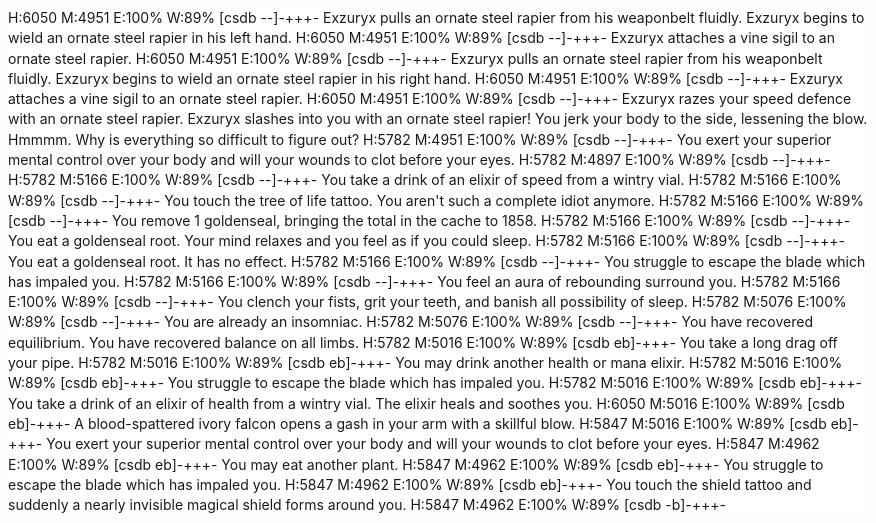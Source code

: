 H:6050 M:4951 E:100% W:89% [csdb --]-+++-
Exzuryx pulls an ornate steel rapier from his weaponbelt fluidly.
Exzuryx begins to wield an ornate steel rapier in his left hand.
H:6050 M:4951 E:100% W:89% [csdb --]-+++-
Exzuryx attaches a vine sigil to an ornate steel rapier.
H:6050 M:4951 E:100% W:89% [csdb --]-+++-
Exzuryx pulls an ornate steel rapier from his weaponbelt fluidly.
Exzuryx begins to wield an ornate steel rapier in his right hand.
H:6050 M:4951 E:100% W:89% [csdb --]-+++-
Exzuryx attaches a vine sigil to an ornate steel rapier.
H:6050 M:4951 E:100% W:89% [csdb --]-+++-
Exzuryx razes your speed defence with an ornate steel rapier.
Exzuryx slashes into you with an ornate steel rapier!
You jerk your body to the side, lessening the blow.
Hmmmm. Why is everything so difficult to figure out?
H:5782 M:4951 E:100% W:89% [csdb --]-+++-
You exert your superior mental control over your body and will your wounds to clot before your eyes.
H:5782 M:4897 E:100% W:89% [csdb --]-+++-
H:5782 M:5166 E:100% W:89% [csdb --]-+++-
You take a drink of an elixir of speed from a wintry vial.
H:5782 M:5166 E:100% W:89% [csdb --]-+++-
You touch the tree of life tattoo.
You aren't such a complete idiot anymore.
H:5782 M:5166 E:100% W:89% [csdb --]-+++-
You remove 1 goldenseal, bringing the total in the cache to 1858.
H:5782 M:5166 E:100% W:89% [csdb --]-+++-
You eat a goldenseal root.
Your mind relaxes and you feel as if you could sleep.
H:5782 M:5166 E:100% W:89% [csdb --]-+++-
You eat a goldenseal root.
It has no effect.
H:5782 M:5166 E:100% W:89% [csdb --]-+++-
You struggle to escape the blade which has impaled you.
H:5782 M:5166 E:100% W:89% [csdb --]-+++-
You feel an aura of rebounding surround you.
H:5782 M:5166 E:100% W:89% [csdb --]-+++-
You clench your fists, grit your teeth, and banish all possibility of sleep.
H:5782 M:5076 E:100% W:89% [csdb --]-+++-
You are already an insomniac.
H:5782 M:5076 E:100% W:89% [csdb --]-+++-
You have recovered equilibrium.
You have recovered balance on all limbs.
H:5782 M:5016 E:100% W:89% [csdb eb]-+++-
You take a long drag off your pipe.
H:5782 M:5016 E:100% W:89% [csdb eb]-+++-
You may drink another health or mana elixir.
H:5782 M:5016 E:100% W:89% [csdb eb]-+++-
You struggle to escape the blade which has impaled you.
H:5782 M:5016 E:100% W:89% [csdb eb]-+++-
You take a drink of an elixir of health from a wintry vial.
The elixir heals and soothes you.
H:6050 M:5016 E:100% W:89% [csdb eb]-+++-
A blood-spattered ivory falcon opens a gash in your arm with a skillful blow.
H:5847 M:5016 E:100% W:89% [csdb eb]-+++-
You exert your superior mental control over your body and will your wounds to clot before your eyes.
H:5847 M:4962 E:100% W:89% [csdb eb]-+++-
You may eat another plant.
H:5847 M:4962 E:100% W:89% [csdb eb]-+++-
You struggle to escape the blade which has impaled you.
H:5847 M:4962 E:100% W:89% [csdb eb]-+++-
You touch the shield tattoo and suddenly a nearly invisible magical shield forms around you.
H:5847 M:4962 E:100% W:89% [csdb -b]-+++-